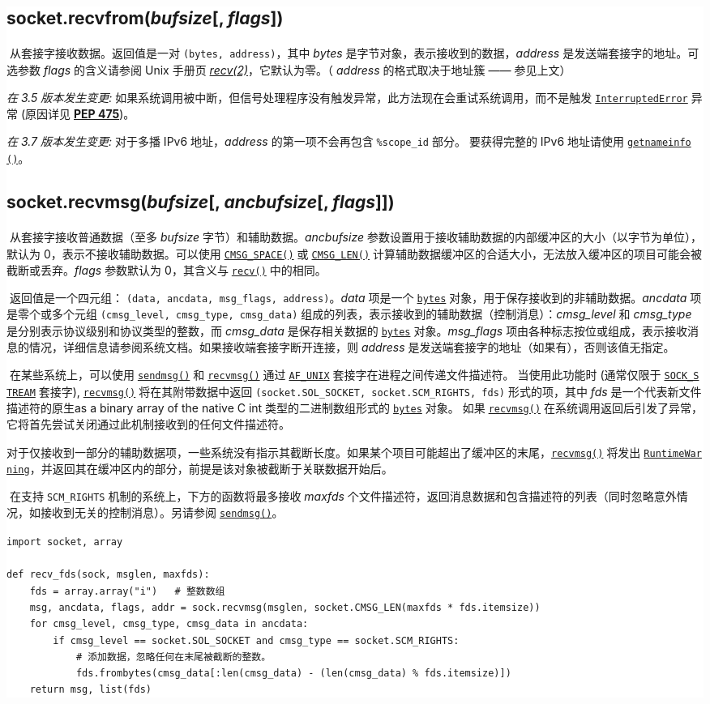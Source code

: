 ## socket.**recvfrom**(*bufsize*[, *flags*])

​	从套接字接收数据。返回值是一对 `(bytes, address)`，其中 *bytes* 是字节对象，表示接收到的数据，*address* 是发送端套接字的地址。可选参数 *flags* 的含义请参阅 Unix 手册页 *[recv(2)](https://manpages.debian.org/recv(2))*，它默认为零。（ *address* 的格式取决于地址簇 —— 参见上文）

*在 3.5 版本发生变更:* 如果系统调用被中断，但信号处理程序没有触发异常，此方法现在会重试系统调用，而不是触发 [`InterruptedError`](https://docs.python.org/zh-cn/3.13/library/exceptions.html#InterruptedError) 异常 (原因详见 [**PEP 475**](https://peps.python.org/pep-0475/))。

*在 3.7 版本发生变更:* 对于多播 IPv6 地址，*address* 的第一项不会再包含 `%scope_id` 部分。 要获得完整的 IPv6 地址请使用 [`getnameinfo()`](https://docs.python.org/zh-cn/3.13/library/socket.html#socket.getnameinfo)。

## socket.**recvmsg**(*bufsize*[, *ancbufsize*[, *flags*]])

​	从套接字接收普通数据（至多 *bufsize* 字节）和辅助数据。*ancbufsize* 参数设置用于接收辅助数据的内部缓冲区的大小（以字节为单位），默认为 0，表示不接收辅助数据。可以使用 [`CMSG_SPACE()`](https://docs.python.org/zh-cn/3.13/library/socket.html#socket.CMSG_SPACE) 或 [`CMSG_LEN()`](https://docs.python.org/zh-cn/3.13/library/socket.html#socket.CMSG_LEN) 计算辅助数据缓冲区的合适大小，无法放入缓冲区的项目可能会被截断或丢弃。*flags* 参数默认为 0，其含义与 [`recv()`](https://docs.python.org/zh-cn/3.13/library/socket.html#socket.socket.recv) 中的相同。

​	返回值是一个四元组： `(data, ancdata, msg_flags, address)`。*data* 项是一个 [`bytes`](https://docs.python.org/zh-cn/3.13/library/stdtypes.html#bytes) 对象，用于保存接收到的非辅助数据。*ancdata* 项是零个或多个元组 `(cmsg_level, cmsg_type, cmsg_data)` 组成的列表，表示接收到的辅助数据（控制消息）：*cmsg_level* 和 *cmsg_type* 是分别表示协议级别和协议类型的整数，而 *cmsg_data* 是保存相关数据的 [`bytes`](https://docs.python.org/zh-cn/3.13/library/stdtypes.html#bytes) 对象。*msg_flags* 项由各种标志按位或组成，表示接收消息的情况，详细信息请参阅系统文档。如果接收端套接字断开连接，则 *address* 是发送端套接字的地址（如果有），否则该值无指定。

​	在某些系统上，可以使用 [`sendmsg()`](https://docs.python.org/zh-cn/3.13/library/socket.html#socket.socket.sendmsg) 和 [`recvmsg()`](https://docs.python.org/zh-cn/3.13/library/socket.html#socket.socket.recvmsg) 通过 [`AF_UNIX`](https://docs.python.org/zh-cn/3.13/library/socket.html#socket.AF_UNIX) 套接字在进程之间传递文件描述符。 当使用此功能时 (通常仅限于 [`SOCK_STREAM`](https://docs.python.org/zh-cn/3.13/library/socket.html#socket.SOCK_STREAM) 套接字), [`recvmsg()`](https://docs.python.org/zh-cn/3.13/library/socket.html#socket.socket.recvmsg) 将在其附带数据中返回 `(socket.SOL_SOCKET, socket.SCM_RIGHTS, fds)` 形式的项，其中 *fds* 是一个代表新文件描述符的原生as a binary array of the native C int 类型的二进制数组形式的 [`bytes`](https://docs.python.org/zh-cn/3.13/library/stdtypes.html#bytes) 对象。 如果 [`recvmsg()`](https://docs.python.org/zh-cn/3.13/library/socket.html#socket.socket.recvmsg) 在系统调用返回后引发了异常，它将首先尝试关闭通过此机制接收到的任何文件描述符。

​	对于仅接收到一部分的辅助数据项，一些系统没有指示其截断长度。如果某个项目可能超出了缓冲区的末尾，[`recvmsg()`](https://docs.python.org/zh-cn/3.13/library/socket.html#socket.socket.recvmsg) 将发出 [`RuntimeWarning`](https://docs.python.org/zh-cn/3.13/library/exceptions.html#RuntimeWarning)，并返回其在缓冲区内的部分，前提是该对象被截断于关联数据开始后。

​	在支持 `SCM_RIGHTS` 机制的系统上，下方的函数将最多接收 *maxfds* 个文件描述符，返回消息数据和包含描述符的列表（同时忽略意外情况，如接收到无关的控制消息）。另请参阅 [`sendmsg()`](https://docs.python.org/zh-cn/3.13/library/socket.html#socket.socket.sendmsg)。

```
import socket, array

def recv_fds(sock, msglen, maxfds):
    fds = array.array("i")   # 整数数组
    msg, ancdata, flags, addr = sock.recvmsg(msglen, socket.CMSG_LEN(maxfds * fds.itemsize))
    for cmsg_level, cmsg_type, cmsg_data in ancdata:
        if cmsg_level == socket.SOL_SOCKET and cmsg_type == socket.SCM_RIGHTS:
            # 添加数据，忽略任何在末尾被截断的整数。
            fds.frombytes(cmsg_data[:len(cmsg_data) - (len(cmsg_data) % fds.itemsize)])
    return msg, list(fds)
```
